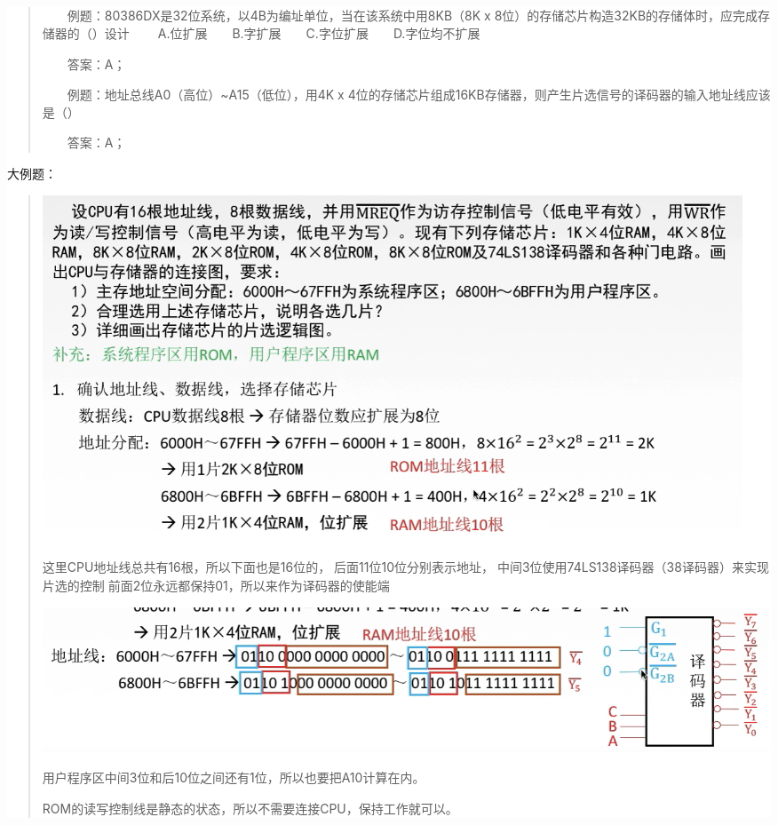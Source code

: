 

>  例题：80386DX是32位系统，以4B为编址单位，当在该系统中用8KB（8K x 8位）的存储芯片构造32KB的存储体时，应完成存储器的（）设计
>  A.位扩展  B.字扩展  C.字位扩展  D.字位均不扩展
>
>  答案：A；
>
>  例题：地址总线A0（高位）~A15（低位），用4K x 4位的存储芯片组成16KB存储器，则产生片选信号的译码器的输入地址线应该是（）
>
>  答案：A；

大例题：

>![3例题](.\imgs-co\3例题.png)
>
>这里CPU地址线总共有16根，所以下面也是16位的，
>后面11位10位分别表示地址，
>中间3位使用74LS138译码器（38译码器）来实现片选的控制
>前面2位永远都保持01，所以来作为译码器的使能端
>
>![3例题2](.\imgs-co\3例题2.png)
>
>用户程序区中间3位和后10位之间还有1位，所以也要把A10计算在内。
>
>ROM的读写控制线是静态的状态，所以不需要连接CPU，保持工作就可以。
>